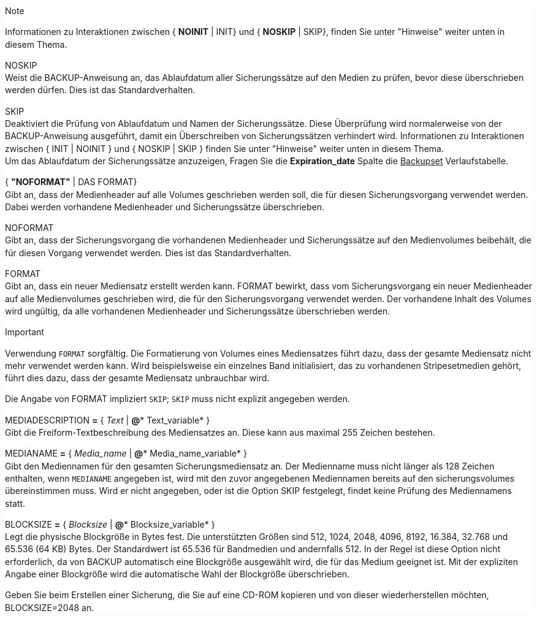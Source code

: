 > [!NOTE]  
> Informationen zu Interaktionen zwischen { **NOINIT** | INIT} und { **NOSKIP** | SKIP}, finden Sie unter "Hinweise" weiter unten in diesem Thema.  
  
NOSKIP  
Weist die BACKUP-Anweisung an, das Ablaufdatum aller Sicherungssätze auf den Medien zu prüfen, bevor diese überschrieben werden dürfen. Dies ist das Standardverhalten.  
  
SKIP  
Deaktiviert die Prüfung von Ablaufdatum und Namen der Sicherungssätze. Diese Überprüfung wird normalerweise von der BACKUP-Anweisung ausgeführt, damit ein Überschreiben von Sicherungssätzen verhindert wird. Informationen zu Interaktionen zwischen { INIT | NOINIT } und { NOSKIP | SKIP } finden Sie unter "Hinweise" weiter unten in diesem Thema.  
Um das Ablaufdatum der Sicherungssätze anzuzeigen, Fragen Sie die **Expiration_date** Spalte die [Backupset](../../relational-databases/system-tables/backupset-transact-sql.md) Verlaufstabelle.  
  
{ **"NOFORMAT"** | DAS FORMAT}  
Gibt an, dass der Medienheader auf alle Volumes geschrieben werden soll, die für diesen Sicherungsvorgang verwendet werden. Dabei werden vorhandene Medienheader und Sicherungssätze überschrieben.  
  
NOFORMAT  
Gibt an, dass der Sicherungsvorgang die vorhandenen Medienheader und Sicherungssätze auf den Medienvolumes beibehält, die für diesen Vorgang verwendet werden. Dies ist das Standardverhalten.  
  
FORMAT  
Gibt an, dass ein neuer Mediensatz erstellt werden kann. FORMAT bewirkt, dass vom Sicherungsvorgang ein neuer Medienheader auf alle Medienvolumes geschrieben wird, die für den Sicherungsvorgang verwendet werden. Der vorhandene Inhalt des Volumes wird ungültig, da alle vorhandenen Medienheader und Sicherungssätze überschrieben werden.  
  
> [!IMPORTANT]  
> Verwendung `FORMAT` sorgfältig. Die Formatierung von Volumes eines Mediensatzes führt dazu, dass der gesamte Mediensatz nicht mehr verwendet werden kann. Wird beispielsweise ein einzelnes Band initialisiert, das zu vorhandenen Stripesetmedien gehört, führt dies dazu, dass der gesamte Mediensatz unbrauchbar wird.  
  
Die Angabe von FORMAT impliziert `SKIP`; `SKIP` muss nicht explizit angegeben werden.  
  
MEDIADESCRIPTION  **=**  { *Text* | **@*** Text_variable* }  
Gibt die Freiform-Textbeschreibung des Mediensatzes an. Diese kann aus maximal 255 Zeichen bestehen.  
  
MEDIANAME  **=**  { *Media_name* | **@*** Media_name_variable* }  
Gibt den Mediennamen für den gesamten Sicherungsmediensatz an. Der Medienname muss nicht länger als 128 Zeichen enthalten, wenn `MEDIANAME` angegeben ist, wird mit den zuvor angegebenen Mediennamen bereits auf den sicherungsvolumes übereinstimmen muss. Wird er nicht angegeben, oder ist die Option SKIP festgelegt, findet keine Prüfung des Mediennamens statt.  
  
BLOCKSIZE  **=**  { *Blocksize* | **@*** Blocksize_variable* }  
Legt die physische Blockgröße in Bytes fest. Die unterstützten Größen sind 512, 1024, 2048, 4096, 8192, 16.384, 32.768 und 65.536 (64 KB) Bytes. Der Standardwert ist 65.536 für Bandmedien und andernfalls 512. In der Regel ist diese Option nicht erforderlich, da von BACKUP automatisch eine Blockgröße ausgewählt wird, die für das Medium geeignet ist. Mit der expliziten Angabe einer Blockgröße wird die automatische Wahl der Blockgröße überschrieben.  
  
Geben Sie beim Erstellen einer Sicherung, die Sie auf eine CD-ROM kopieren und von dieser wiederherstellen möchten, BLOCKSIZE=2048 an.  
  